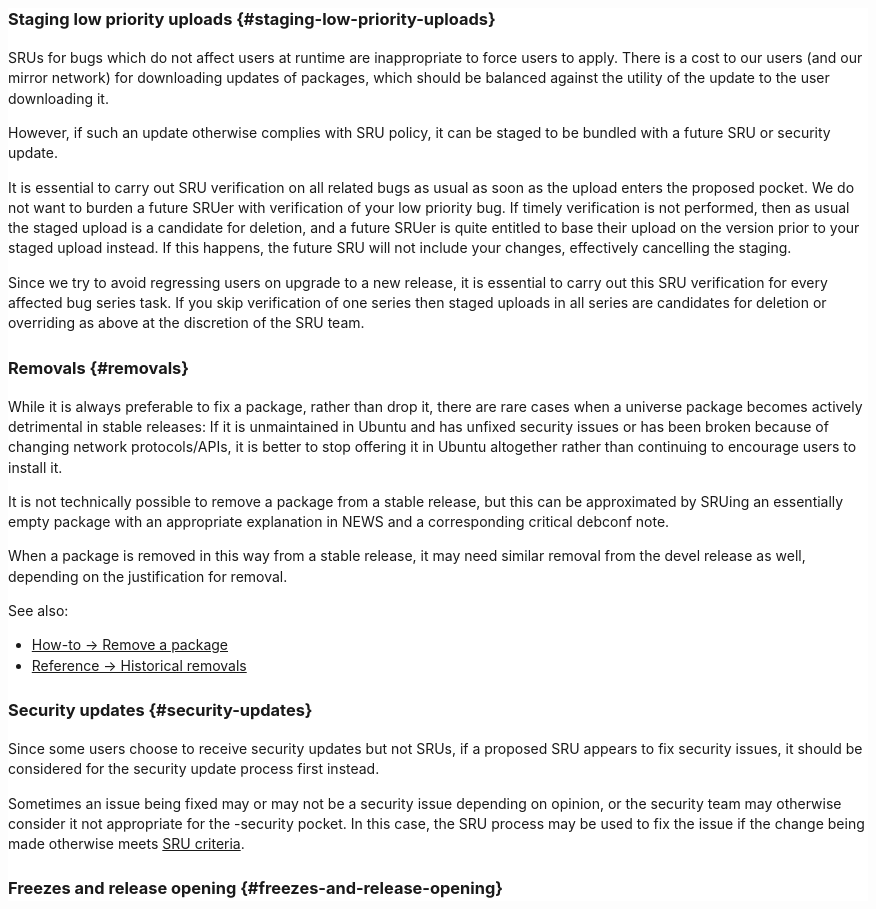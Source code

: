 ### Staging low priority uploads {#staging-low-priority-uploads}

SRUs for bugs which do not affect users at runtime are inappropriate to force users to apply. There is a cost to our users (and our mirror network) for downloading updates of packages, which should be balanced against the utility of the update to the user downloading it.

However, if such an update otherwise complies with SRU policy, it can be staged to be bundled with a future SRU or security update.

It is essential to carry out SRU verification on all related bugs as usual as soon as the upload enters the proposed pocket. We do not want to burden a future SRUer with verification of your low priority bug. If timely verification is not performed, then as usual the staged upload is a candidate for deletion, and a future SRUer is quite entitled to base their upload on the version prior to your staged upload instead. If this happens, the future SRU will not include your changes, effectively cancelling the staging.

Since we try to avoid regressing users on upgrade to a new release, it is essential to carry out this SRU verification for every affected bug series task. If you skip verification of one series then staged uploads in all series are candidates for deletion or overriding as above at the discretion of the SRU team.

### Removals {#removals}

While it is always preferable to fix a package, rather than drop it, there are rare cases when a universe package becomes actively detrimental in stable releases: If it is unmaintained in Ubuntu and has unfixed security issues or has been broken because of changing network protocols/APIs, it is better to stop offering it in Ubuntu altogether rather than continuing to encourage users to install it.

It is not technically possible to remove a package from a stable release, but this can be approximated by SRUing an essentially empty package with an appropriate explanation in NEWS and a corresponding critical debconf note.

When a package is removed in this way from a stable release, it may need similar removal from the devel release as well, depending on the justification for removal.

See also:

* [How-to → Remove a package](\#remove-a-package)  
* [Reference → Historical removals](\#historical-removals)

### Security updates {#security-updates}

Since some users choose to receive security updates but not SRUs, if a proposed SRU appears to fix security issues, it should be considered for the security update process first instead.

Sometimes an issue being fixed may or may not be a security issue depending on opinion, or the security team may otherwise consider it not appropriate for the \-security pocket. In this case, the SRU process may be used to fix the issue if the change being made otherwise meets [SRU criteria](\#what-is-acceptable-to-sru).

### Freezes and release opening {#freezes-and-release-opening}
